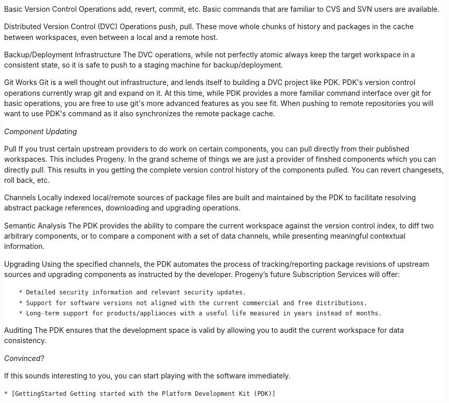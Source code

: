 Basic Version Control Operations
    add, revert, commit, etc. Basic commands that are familiar to CVS and SVN users are available. 

Distributed Version Control (DVC) Operations
    push, pull. These move whole chunks of history and packages in the cache between workspaces, even between a local and a remote host. 

Backup/Deployment Infrastructure
    The DVC operations, while not perfectly atomic always keep the target workspace in a consistent state, so it is safe to push to a staging machine for backup/deployment. 

Git Works
    Git is a well thought out infrastructure, and lends itself to building a DVC project like PDK. PDK's version control operations currently wrap git and expand on it. At this time, while PDK provides a more familiar command interface over git for basic operations, you are free to use git's more advanced features as you see fit. When pushing to remote repositories you will want to use PDK's command as it also synchronizes the remote package cache. 

*Component Updating*

Pull
    If you trust certain upstream providers to do work on certain components, you can pull directly from their published workspaces. This includes Progeny. In the grand scheme of things we are just a provider of finshed components which you can directly pull. This results in you getting the complete version control history of the components pulled. You can revert changesets, roll back, etc. 

Channels
    Locally indexed local/remote sources of package files are built and maintained by the PDK to facilitate resolving abstract package references, downloading and upgrading operations. 

Semantic Analysis
    The PDK provides the ability to compare the current workspace against the version control index, to diff two arbitrary components, or to compare a component with a set of data channels, while presenting meaningful contextual information. 

Upgrading
    Using the specified channels, the PDK automates the process of tracking/reporting package revisions of upstream sources and upgrading components as instructed by the developer. Progeny’s future Subscription Services will offer:

        * Detailed security information and relevant security updates.
        * Support for software versions not aligned with the current commercial and free distributions.
        * Long-term support for products/appliances with a useful life measured in years instead of months. 

Auditing
    The PDK ensures that the development space is valid by allowing you to audit the current workspace for data consistency. 

*Convinced?*

If this sounds interesting to you, you can start playing with the software immediately.

    * [GettingStarted Getting started with the Platform Development Kit (PDK)]
 